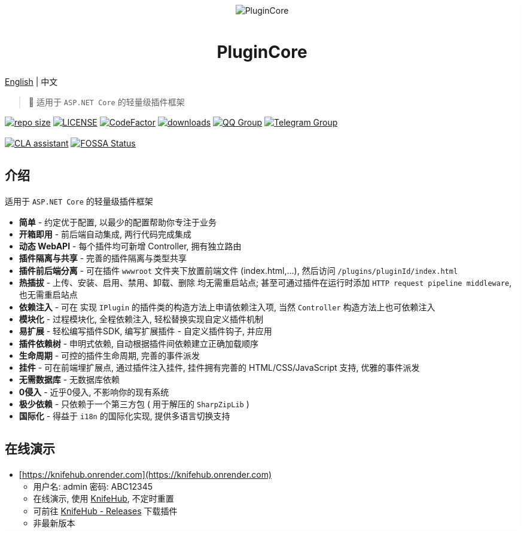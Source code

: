 <p align="center">
  <img src="docs/docs/.vuepress/public/images/logo.png" alt="PluginCore">
</p>
<h1 align="center">PluginCore</h1>

[English](README.md) | 中文

> 🔌 适用于 `ASP.NET Core` 的轻量级插件框架

[![repo size](https://img.shields.io/github/repo-size/yiyungent/PluginCore.svg?style=flat)]()
[![LICENSE](https://img.shields.io/github/license/yiyungent/PluginCore.svg?style=flat)](https://github.com/yiyungent/PluginCore/blob/main/LICENSE)
[![CodeFactor](https://www.codefactor.io/repository/github/yiyungent/plugincore/badge)](https://www.codefactor.io/repository/github/yiyungent/plugincore)
[![downloads](https://img.shields.io/nuget/dt/PluginCore.svg?style=flat)](https://www.nuget.org/packages/PluginCore/)
[![QQ Group](https://img.shields.io/badge/QQ%20Group-894031109-deepgreen)](https://jq.qq.com/?_wv=1027&k=q5R82fYN)
[![Telegram Group](https://img.shields.io/badge/Telegram-Group-deepgreen)](https://t.me/xx_dev_group)

[![CLA assistant](https://cla-assistant.io/readme/badge/yiyungent/PluginCore)](https://cla-assistant.io/yiyungent/PluginCore)
[![FOSSA Status](https://app.fossa.com/api/projects/git%2Bgithub.com%2Fyiyungent%2FPluginCore.svg?type=shield)](https://app.fossa.com/projects/git%2Bgithub.com%2Fyiyungent%2FPluginCore?ref=badge_shield)


## 介绍

适用于 `ASP.NET Core` 的轻量级插件框架

- **简单** - 约定优于配置, 以最少的配置帮助你专注于业务
- **开箱即用** - 前后端自动集成, 两行代码完成集成
- **动态 WebAPI** - 每个插件均可新增 Controller, 拥有独立路由
- **插件隔离与共享** - 完善的插件隔离与类型共享
- **插件前后端分离** - 可在插件 `wwwroot` 文件夹下放置前端文件 (index.html,...), 然后访问 `/plugins/pluginId/index.html`
- **热插拔** - 上传、安装、启用、禁用、卸载、删除 均无需重启站点; 甚至可通过插件在运行时添加 `HTTP request pipeline middleware`, 也无需重启站点
- **依赖注入** - 可在 实现 `IPlugin` 的插件类的构造方法上申请依赖注入项, 当然 `Controller` 构造方法上也可依赖注入
- **模块化** - 过程模块化, 全程依赖注入, 轻松替换实现自定义插件机制
- **易扩展** - 轻松编写插件SDK, 编写扩展插件 - 自定义插件钩子, 并应用
- **插件依赖树** - 申明式依赖, 自动根据插件间依赖建立正确加载顺序
- **生命周期** - 可控的插件生命周期, 完善的事件派发
- **挂件** - 可在前端埋扩展点, 通过插件注入挂件, 挂件拥有完善的 HTML/CSS/JavaScript 支持, 优雅的事件派发
- **无需数据库** - 无数据库依赖
- **0侵入** - 近乎0侵入, 不影响你的现有系统
- **极少依赖** - 只依赖于一个第三方包 ( 用于解压的 `SharpZipLib` )
- **国际化** - 得益于 `i18n` 的国际化实现, 提供多语言切换支持


## 在线演示

- [https://knifehub.onrender.com](https://knifehub.onrender.com)
  - 用户名: admin  密码: ABC12345
  - 在线演示, 使用 [KnifeHub](https://github.com/yiyungent/KnifeHub), 不定时重置   
  - 可前往 [KnifeHub - Releases](https://github.com/yiyungent/KnifeHub/releases?q=Plugin&expanded=true) 下载插件
  - 非最新版本
